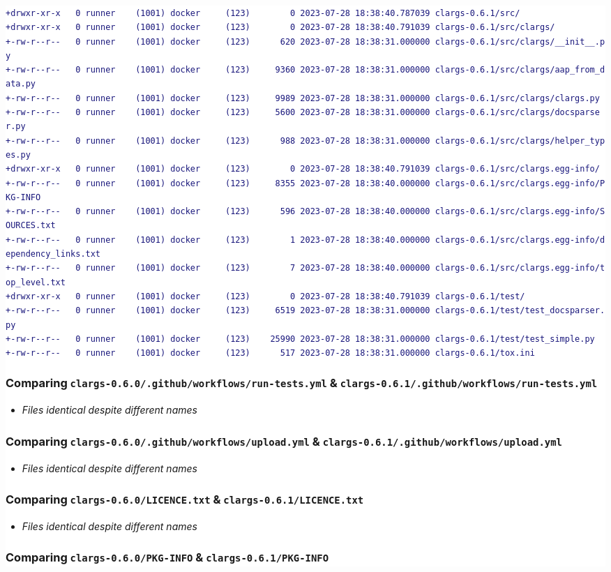 ```diff
+drwxr-xr-x   0 runner    (1001) docker     (123)        0 2023-07-28 18:38:40.787039 clargs-0.6.1/src/
+drwxr-xr-x   0 runner    (1001) docker     (123)        0 2023-07-28 18:38:40.791039 clargs-0.6.1/src/clargs/
+-rw-r--r--   0 runner    (1001) docker     (123)      620 2023-07-28 18:38:31.000000 clargs-0.6.1/src/clargs/__init__.py
+-rw-r--r--   0 runner    (1001) docker     (123)     9360 2023-07-28 18:38:31.000000 clargs-0.6.1/src/clargs/aap_from_data.py
+-rw-r--r--   0 runner    (1001) docker     (123)     9989 2023-07-28 18:38:31.000000 clargs-0.6.1/src/clargs/clargs.py
+-rw-r--r--   0 runner    (1001) docker     (123)     5600 2023-07-28 18:38:31.000000 clargs-0.6.1/src/clargs/docsparser.py
+-rw-r--r--   0 runner    (1001) docker     (123)      988 2023-07-28 18:38:31.000000 clargs-0.6.1/src/clargs/helper_types.py
+drwxr-xr-x   0 runner    (1001) docker     (123)        0 2023-07-28 18:38:40.791039 clargs-0.6.1/src/clargs.egg-info/
+-rw-r--r--   0 runner    (1001) docker     (123)     8355 2023-07-28 18:38:40.000000 clargs-0.6.1/src/clargs.egg-info/PKG-INFO
+-rw-r--r--   0 runner    (1001) docker     (123)      596 2023-07-28 18:38:40.000000 clargs-0.6.1/src/clargs.egg-info/SOURCES.txt
+-rw-r--r--   0 runner    (1001) docker     (123)        1 2023-07-28 18:38:40.000000 clargs-0.6.1/src/clargs.egg-info/dependency_links.txt
+-rw-r--r--   0 runner    (1001) docker     (123)        7 2023-07-28 18:38:40.000000 clargs-0.6.1/src/clargs.egg-info/top_level.txt
+drwxr-xr-x   0 runner    (1001) docker     (123)        0 2023-07-28 18:38:40.791039 clargs-0.6.1/test/
+-rw-r--r--   0 runner    (1001) docker     (123)     6519 2023-07-28 18:38:31.000000 clargs-0.6.1/test/test_docsparser.py
+-rw-r--r--   0 runner    (1001) docker     (123)    25990 2023-07-28 18:38:31.000000 clargs-0.6.1/test/test_simple.py
+-rw-r--r--   0 runner    (1001) docker     (123)      517 2023-07-28 18:38:31.000000 clargs-0.6.1/tox.ini
```

### Comparing `clargs-0.6.0/.github/workflows/run-tests.yml` & `clargs-0.6.1/.github/workflows/run-tests.yml`

 * *Files identical despite different names*

### Comparing `clargs-0.6.0/.github/workflows/upload.yml` & `clargs-0.6.1/.github/workflows/upload.yml`

 * *Files identical despite different names*

### Comparing `clargs-0.6.0/LICENCE.txt` & `clargs-0.6.1/LICENCE.txt`

 * *Files identical despite different names*

### Comparing `clargs-0.6.0/PKG-INFO` & `clargs-0.6.1/PKG-INFO`
